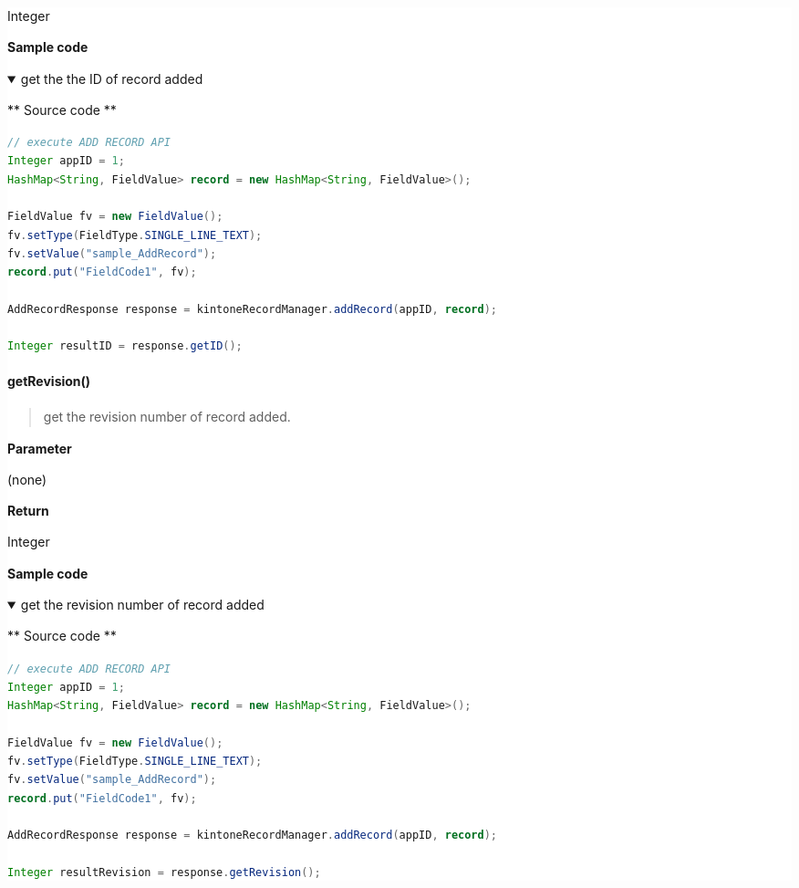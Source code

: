 Integer

**Sample code**

<details class="tab-container" open>
<Summary>get the the ID of record added</Summary>

** Source code **

```java
// execute ADD RECORD API
Integer appID = 1;
HashMap<String, FieldValue> record = new HashMap<String, FieldValue>();

FieldValue fv = new FieldValue();
fv.setType(FieldType.SINGLE_LINE_TEXT);
fv.setValue("sample_AddRecord");
record.put("FieldCode1", fv);

AddRecordResponse response = kintoneRecordManager.addRecord(appID, record);

Integer resultID = response.getID();
```

</details>

#### getRevision()

> get the revision number of record added.

**Parameter**

(none)

**Return**

Integer

**Sample code**

<details class="tab-container" open>
<Summary>get the revision number of record added</Summary>

** Source code **

```java
// execute ADD RECORD API
Integer appID = 1;
HashMap<String, FieldValue> record = new HashMap<String, FieldValue>();

FieldValue fv = new FieldValue();
fv.setType(FieldType.SINGLE_LINE_TEXT);
fv.setValue("sample_AddRecord");
record.put("FieldCode1", fv);

AddRecordResponse response = kintoneRecordManager.addRecord(appID, record);

Integer resultRevision = response.getRevision();
```
